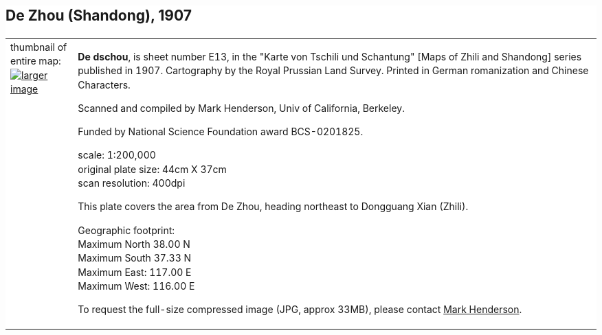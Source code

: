 <!doctype html public "-//w3c//dtd html 3.2//en">

<html>

<head>
<title>De Zhou (Shandong), 1907</title>
<meta keyword="De Zhou (Shandong), map scan">
</head>

<body bgcolor="#ffffff" text="#000000" link="#0000ff" vlink="#800080" alink="#ff0000">
<h2>De Zhou (Shandong), 1907</h2>
<p>
<p><table><tr><td valign=top>
thumbnail of entire map:<br>
<a href='../m/prus_E13_md.gif'><img src='../m/prus_E13_sm.gif' title='larger image'></a>
<p><p>

</td>

<td  valign=top>

<b>De dschou</b>, is sheet number E13, in the  "Karte von Tschili und Schantung" [Maps of Zhili and Shandong] series published in 1907.  Cartography by the Royal Prussian Land Survey.   Printed in German romanization and Chinese Characters.    

<p>
<p>
Scanned and compiled by Mark Henderson, Univ of California, Berkeley.
<p>
Funded by National Science Foundation award BCS-0201825.
<p>


scale:  1:200,000 
<br>original plate size:  44cm  X  37cm 
<br>scan resolution:  400dpi

<p>
This plate covers the area from De Zhou, heading northeast to Dongguang Xian (Zhili).  <p>Geographic footprint:
<br>Maximum North 38.00 N 
<br>Maximum South 37.33 N
<br>Maximum East: 117.00 E
<br>Maximum West: 116.00 E 
<p>
To request the full-size compressed image (JPG, approx 33MB), please contact <a href='mailto:mhenderson94@post.harvard.edu'>Mark Henderson</a>.
</td></tr></table>


</body>

</html>
